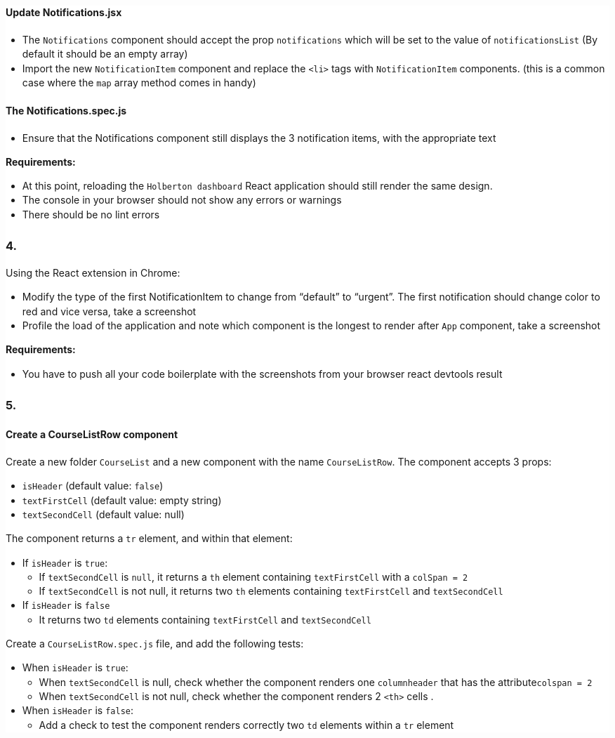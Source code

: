 #### Update Notifications.jsx

- The `Notifications` component should accept the prop `notifications` which will be set to the value of `notificationsList` (By default it should be an empty array)
- Import the new `NotificationItem` component and replace the `<li>` tags with `NotificationItem` components. (this is a common case where the `map` array method comes in handy)

#### The Notifications.spec.js

- Ensure that the Notifications component still displays the 3 notification items, with the appropriate text

**Requirements:**

- At this point, reloading the `Holberton dashboard` React application should still render the same design.
- The console in your browser should not show any errors or warnings
- There should be no lint errors

### 4.

Using the React extension in Chrome:

- Modify the type of the first NotificationItem to change from “default” to “urgent”. The first notification should change color to red and vice versa, take a screenshot
- Profile the load of the application and note which component is the longest to render after `App` component, take a screenshot

**Requirements:**

- You have to push all your code boilerplate with the screenshots from your browser react devtools result

### 5.

#### Create a CourseListRow component

Create a new folder `CourseList` and a new component with the name `CourseListRow`. The component accepts 3 props:

- `isHeader` (default value: `false`)
- `textFirstCell` (default value: empty string)
- `textSecondCell` (default value: null)

The component returns a `tr` element, and within that element:

- If `isHeader` is `true`:
  - If `textSecondCell` is `null`, it returns a `th` element containing `textFirstCell` with a `colSpan = 2`
  - If `textSecondCell` is not null, it returns two `th` elements containing `textFirstCell` and `textSecondCell`
- If `isHeader` is `false`
  - It returns two `td` elements containing `textFirstCell` and `textSecondCell`

Create a `CourseListRow.spec.js` file, and add the following tests:

- When `isHeader` is `true`:
  - When `textSecondCell` is null, check whether the component renders one `columnheader` that has the attribute`colspan = 2`
  - When `textSecondCell` is not null, check whether the component renders 2 `<th>` cells .
- When `isHeader` is `false`:
  - Add a check to test the component renders correctly two `td` elements within a `tr` element
